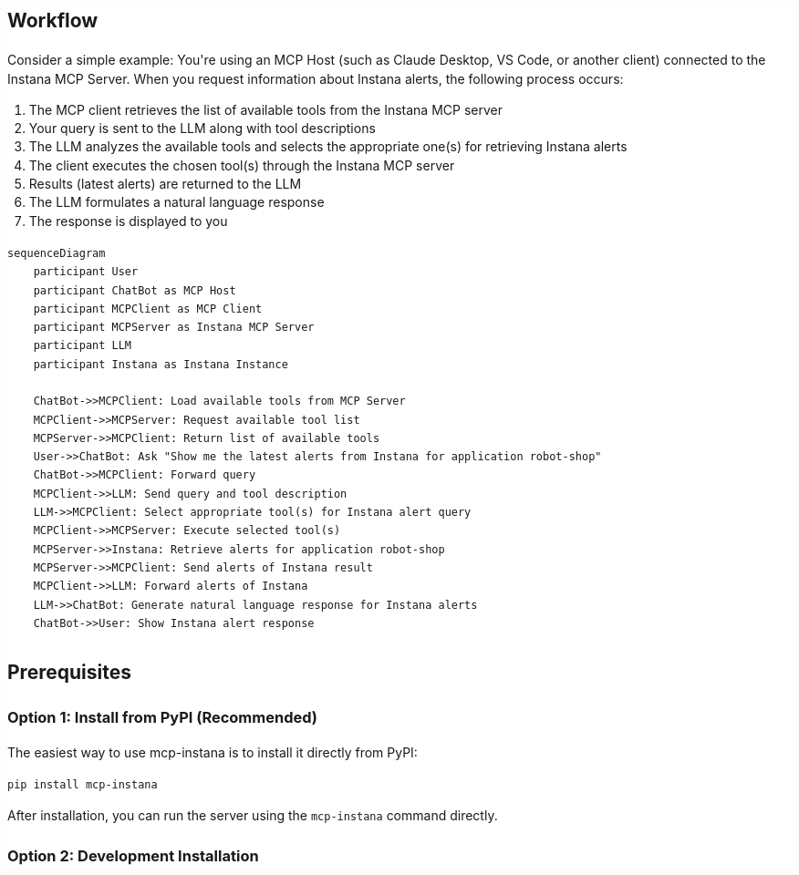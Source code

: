 ## Workflow

Consider a simple example: You're using an MCP Host (such as Claude Desktop, VS Code, or another client) connected to the Instana MCP Server. When you request information about Instana alerts, the following process occurs:

1. The MCP client retrieves the list of available tools from the Instana MCP server
2. Your query is sent to the LLM along with tool descriptions
3. The LLM analyzes the available tools and selects the appropriate one(s) for retrieving Instana alerts
4. The client executes the chosen tool(s) through the Instana MCP server
5. Results (latest alerts) are returned to the LLM
6. The LLM formulates a natural language response
7. The response is displayed to you

```mermaid
sequenceDiagram
    participant User
    participant ChatBot as MCP Host
    participant MCPClient as MCP Client
    participant MCPServer as Instana MCP Server
    participant LLM
    participant Instana as Instana Instance

    ChatBot->>MCPClient: Load available tools from MCP Server
    MCPClient->>MCPServer: Request available tool list
    MCPServer->>MCPClient: Return list of available tools
    User->>ChatBot: Ask "Show me the latest alerts from Instana for application robot-shop"
    ChatBot->>MCPClient: Forward query
    MCPClient->>LLM: Send query and tool description
    LLM->>MCPClient: Select appropriate tool(s) for Instana alert query
    MCPClient->>MCPServer: Execute selected tool(s)
    MCPServer->>Instana: Retrieve alerts for application robot-shop
    MCPServer->>MCPClient: Send alerts of Instana result
    MCPClient->>LLM: Forward alerts of Instana
    LLM->>ChatBot: Generate natural language response for Instana alerts
    ChatBot->>User: Show Instana alert response
```

## Prerequisites

### Option 1: Install from PyPI (Recommended)

The easiest way to use mcp-instana is to install it directly from PyPI:

```shell
pip install mcp-instana
```

After installation, you can run the server using the `mcp-instana` command directly.

### Option 2: Development Installation

